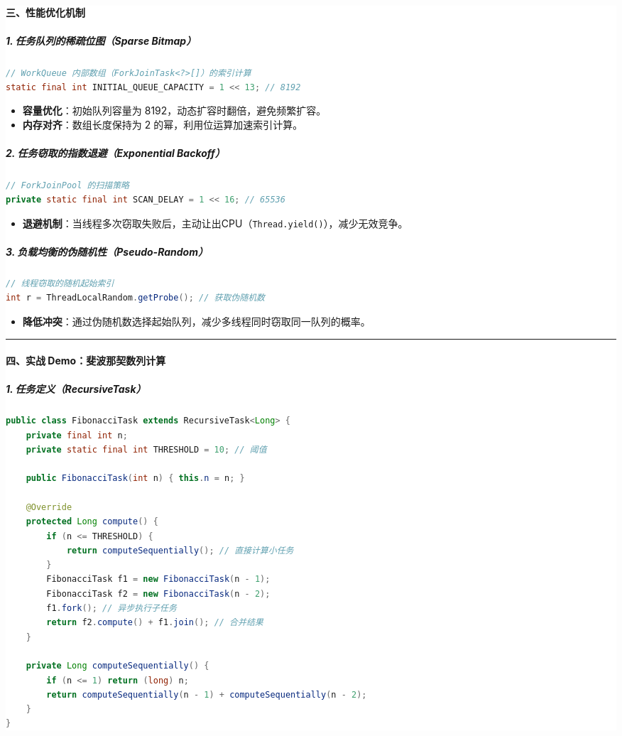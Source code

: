 #### 三、性能优化机制

##### 1. 任务队列的稀疏位图（Sparse Bitmap）
```java
// WorkQueue 内部数组（ForkJoinTask<?>[]）的索引计算
static final int INITIAL_QUEUE_CAPACITY = 1 << 13; // 8192
```
- **容量优化**：初始队列容量为 8192，动态扩容时翻倍，避免频繁扩容。
- **内存对齐**：数组长度保持为 2 的幂，利用位运算加速索引计算。

##### 2. 任务窃取的指数退避（Exponential Backoff）
```java
// ForkJoinPool 的扫描策略
private static final int SCAN_DELAY = 1 << 16; // 65536
```
- **退避机制**：当线程多次窃取失败后，主动让出CPU（`Thread.yield()`），减少无效竞争。

##### 3. 负载均衡的伪随机性（Pseudo-Random）
```java
// 线程窃取的随机起始索引
int r = ThreadLocalRandom.getProbe(); // 获取伪随机数
```
- **降低冲突**：通过伪随机数选择起始队列，减少多线程同时窃取同一队列的概率。

---

#### 四、实战 Demo：斐波那契数列计算

##### 1. 任务定义（RecursiveTask）
```java
public class FibonacciTask extends RecursiveTask<Long> {
    private final int n;
    private static final int THRESHOLD = 10; // 阈值

    public FibonacciTask(int n) { this.n = n; }

    @Override
    protected Long compute() {
        if (n <= THRESHOLD) {
            return computeSequentially(); // 直接计算小任务
        }
        FibonacciTask f1 = new FibonacciTask(n - 1);
        FibonacciTask f2 = new FibonacciTask(n - 2);
        f1.fork(); // 异步执行子任务
        return f2.compute() + f1.join(); // 合并结果
    }

    private Long computeSequentially() {
        if (n <= 1) return (long) n;
        return computeSequentially(n - 1) + computeSequentially(n - 2);
    }
}
```
